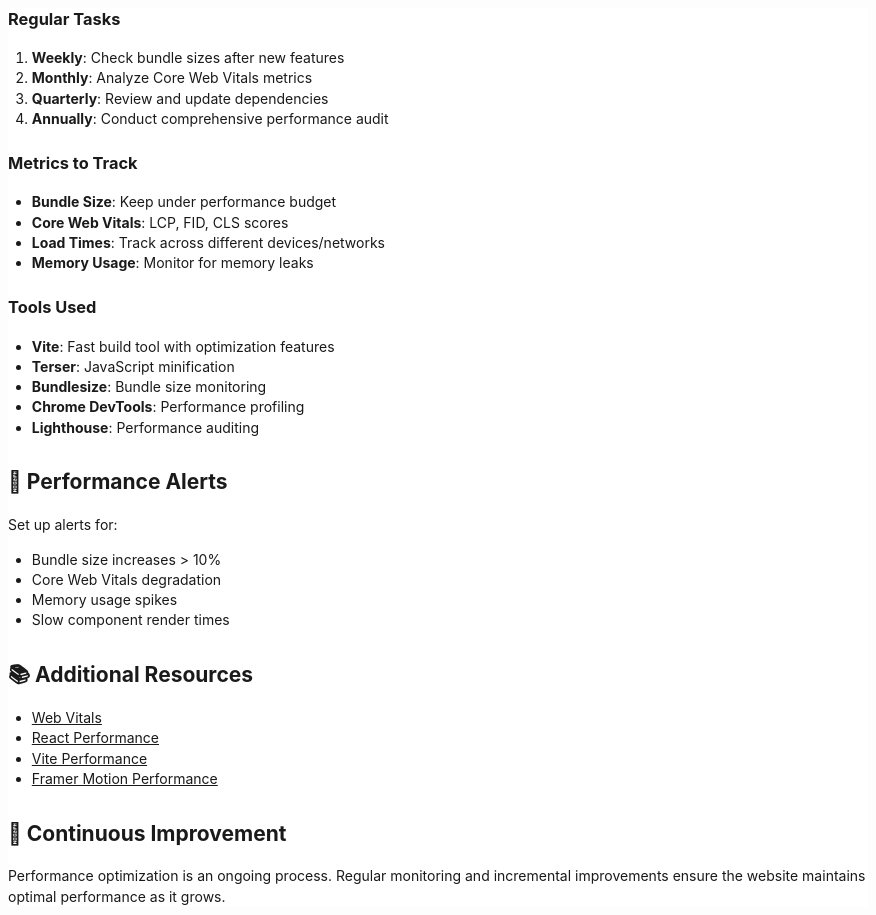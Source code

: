 ### Regular Tasks
1. **Weekly**: Check bundle sizes after new features
2. **Monthly**: Analyze Core Web Vitals metrics
3. **Quarterly**: Review and update dependencies
4. **Annually**: Conduct comprehensive performance audit

### Metrics to Track
- **Bundle Size**: Keep under performance budget
- **Core Web Vitals**: LCP, FID, CLS scores
- **Load Times**: Track across different devices/networks
- **Memory Usage**: Monitor for memory leaks

### Tools Used
- **Vite**: Fast build tool with optimization features
- **Terser**: JavaScript minification
- **Bundlesize**: Bundle size monitoring
- **Chrome DevTools**: Performance profiling
- **Lighthouse**: Performance auditing

## 🚨 Performance Alerts

Set up alerts for:
- Bundle size increases > 10%
- Core Web Vitals degradation
- Memory usage spikes
- Slow component render times

## 📚 Additional Resources

- [Web Vitals](https://web.dev/vitals/)
- [React Performance](https://reactjs.org/docs/optimizing-performance.html)
- [Vite Performance](https://vitejs.dev/guide/build.html)
- [Framer Motion Performance](https://www.framer.com/docs/guide-reduce-bundle-size/)

## 🔄 Continuous Improvement

Performance optimization is an ongoing process. Regular monitoring and incremental improvements ensure the website maintains optimal performance as it grows.
